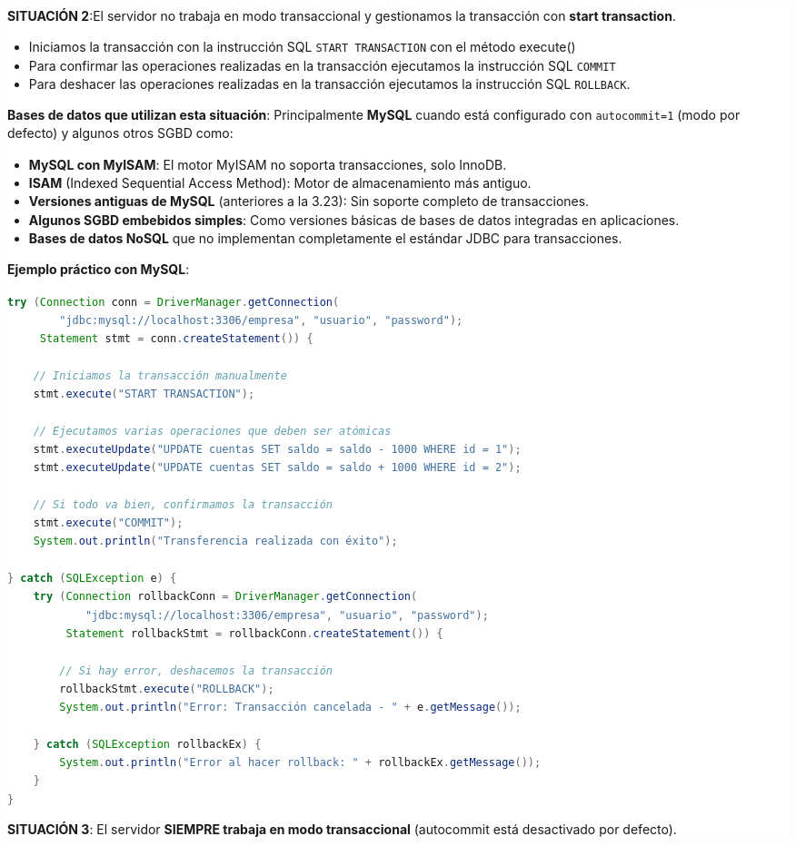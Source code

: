 **SITUACIÓN 2**:El servidor no trabaja en modo transaccional y gestionamos la transacción con **start transaction**.

* Iniciamos la transacción con la instrucción SQL `START TRANSACTION` con el método execute()
* Para confirmar las operaciones realizadas en la transacción ejecutamos la instrucción SQL `COMMIT`
* Para deshacer las operaciones realizadas en la transacción ejecutamos la instrucción SQL `ROLLBACK`.

**Bases de datos que utilizan esta situación**: Principalmente **MySQL** cuando está configurado con `autocommit=1` (modo por defecto) y algunos otros SGBD como:
- **MySQL con MyISAM**: El motor MyISAM no soporta transacciones, solo InnoDB.
- **ISAM** (Indexed Sequential Access Method): Motor de almacenamiento más antiguo.
- **Versiones antiguas de MySQL** (anteriores a la 3.23): Sin soporte completo de transacciones.
- **Algunos SGBD embebidos simples**: Como versiones básicas de bases de datos integradas en aplicaciones.
- **Bases de datos NoSQL** que no implementan completamente el estándar JDBC para transacciones.

**Ejemplo práctico con MySQL**:

```java
try (Connection conn = DriverManager.getConnection(
        "jdbc:mysql://localhost:3306/empresa", "usuario", "password");
     Statement stmt = conn.createStatement()) {
     
    // Iniciamos la transacción manualmente
    stmt.execute("START TRANSACTION");
    
    // Ejecutamos varias operaciones que deben ser atómicas
    stmt.executeUpdate("UPDATE cuentas SET saldo = saldo - 1000 WHERE id = 1");
    stmt.executeUpdate("UPDATE cuentas SET saldo = saldo + 1000 WHERE id = 2");
    
    // Si todo va bien, confirmamos la transacción
    stmt.execute("COMMIT");
    System.out.println("Transferencia realizada con éxito");
    
} catch (SQLException e) {
    try (Connection rollbackConn = DriverManager.getConnection(
            "jdbc:mysql://localhost:3306/empresa", "usuario", "password");
         Statement rollbackStmt = rollbackConn.createStatement()) {
         
        // Si hay error, deshacemos la transacción
        rollbackStmt.execute("ROLLBACK");
        System.out.println("Error: Transacción cancelada - " + e.getMessage());
        
    } catch (SQLException rollbackEx) {
        System.out.println("Error al hacer rollback: " + rollbackEx.getMessage());
    }
}
```

**SITUACIÓN 3**: El servidor **SIEMPRE trabaja en modo transaccional** (autocommit está desactivado por defecto).
